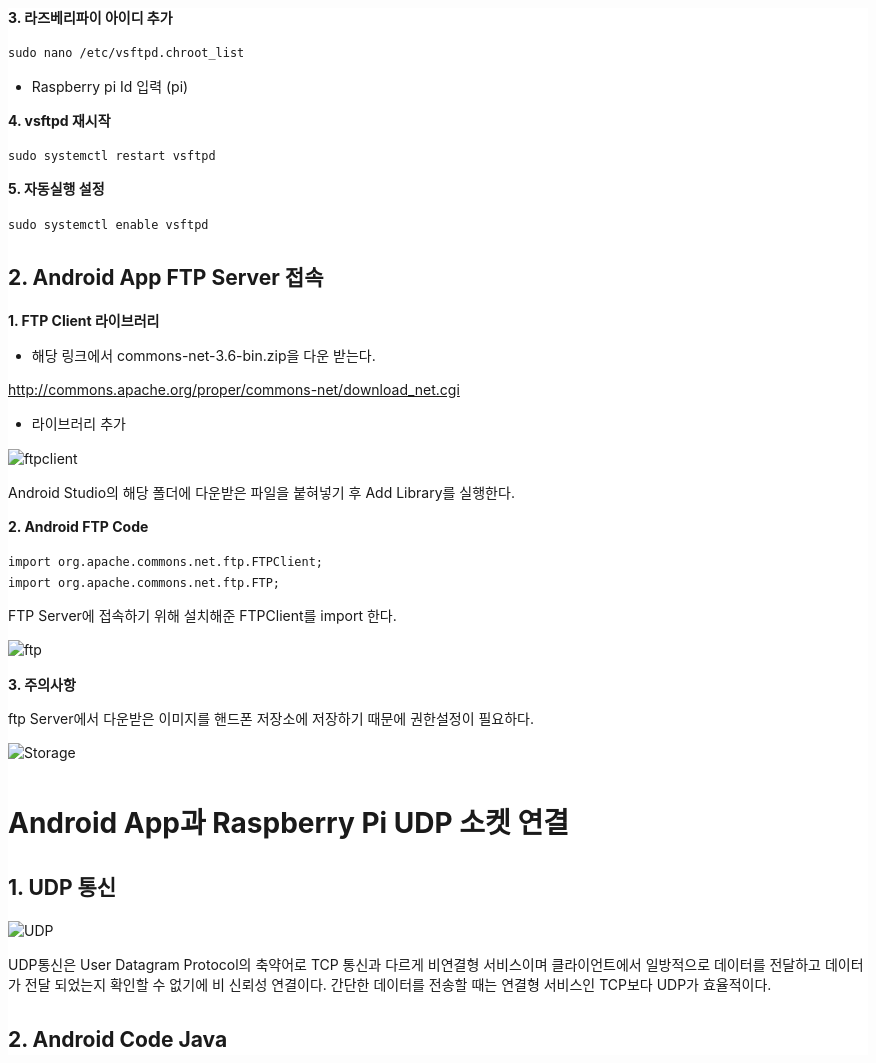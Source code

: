 **3. 라즈베리파이 아이디 추가**
```
sudo nano /etc/vsftpd.chroot_list
```
* Raspberry pi Id 입력 (pi)

**4. vsftpd 재시작**
```
sudo systemctl restart vsftpd
```

**5. 자동실행 설정**
```
sudo systemctl enable vsftpd
```

## 2. Android App FTP Server 접속

**1. FTP Client 라이브러리**

* 해당 링크에서 commons-net-3.6-bin.zip을 다운 받는다.

http://commons.apache.org/proper/commons-net/download_net.cgi

* 라이브러리 추가

![ftpclient](https://user-images.githubusercontent.com/48273803/70659230-05285e00-1ca3-11ea-9c12-9d405255a7bf.PNG)

Android Studio의 해당 폴더에 다운받은 파일을 붙혀넣기 후 Add Library를 실행한다.

**2. Android FTP Code**

```
import org.apache.commons.net.ftp.FTPClient;
import org.apache.commons.net.ftp.FTP;
```
FTP Server에 접속하기 위해 설치해준 FTPClient를 import 한다.

![ftp](https://user-images.githubusercontent.com/48273803/70658853-305e7d80-1ca2-11ea-9774-7f17367faae5.PNG)

**3. 주의사항**

ftp Server에서 다운받은 이미지를 핸드폰 저장소에 저장하기 때문에 권한설정이 필요하다.

![Storage](https://user-images.githubusercontent.com/48273803/70660120-c693a300-1ca4-11ea-86ea-1e27ae95eadb.PNG)

# **Android App과 Raspberry Pi UDP 소켓 연결**
## 1. UDP 통신

![UDP](https://user-images.githubusercontent.com/48273803/70656267-1c644d00-1c9d-11ea-97d0-bb9391a046b7.jpg)

UDP통신은 User Datagram Protocol의 축약어로 TCP 통신과 다르게 비연결형 서비스이며 클라이언트에서 일방적으로 데이터를 전달하고 데이터가 전달 되었는지 확인할 수 없기에 비 신뢰성 연결이다. 간단한 데이터를 전송할 때는 연결형 서비스인 TCP보다 UDP가 효율적이다.

## 2. Android Code Java

